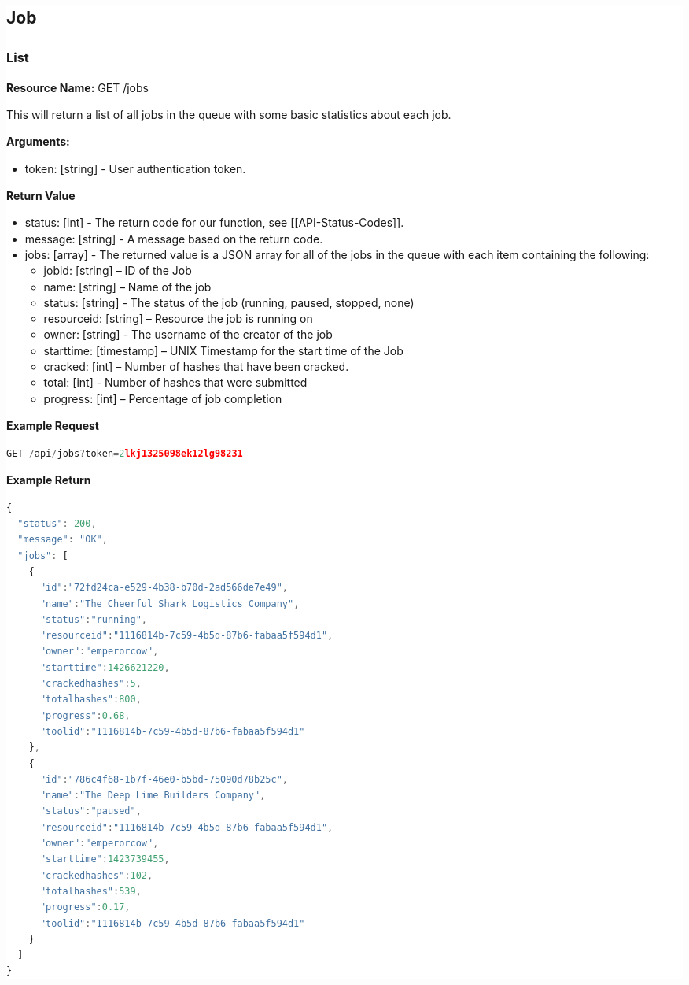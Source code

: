 ## Job

### List <a name="job-list"></a>
__Resource Name:__  GET /jobs

This will return a list of all jobs in the queue with some basic statistics about each job.

__Arguments:__  

+ token: [string] -  User authentication token. 

__Return Value__  

+ status: [int] - The return code for our function, see [[API-Status-Codes]].
+ message: [string] - A message based on the return code.
+ jobs: [array] - The returned value is a JSON array for all of the jobs in the queue with each item containing the following:
  + jobid: [string] – ID of the Job
  + name: [string] – Name of the job
  + status: [string] - The status of the job (running, paused, stopped, none)
  + resourceid: [string]  –  Resource the job is running on
  + owner: [string] - The username of the creator of the job
  + starttime: [timestamp] – UNIX Timestamp for the start time of the Job
  + cracked: [int] – Number of hashes that have been cracked. 
  + total: [int] - Number of hashes that were submitted
  + progress: [int] – Percentage of job completion

__Example Request__

```javascript
GET /api/jobs?token=2lkj1325098ek12lg98231
```

__Example Return__  

```javascript
{
  "status": 200,
  "message": "OK",
  "jobs": [ 
    {
      "id":"72fd24ca-e529-4b38-b70d-2ad566de7e49",
      "name":"The Cheerful Shark Logistics Company",
      "status":"running",
      "resourceid":"1116814b-7c59-4b5d-87b6-fabaa5f594d1",
      "owner":"emperorcow",
      "starttime":1426621220,
      "crackedhashes":5,
      "totalhashes":800,
      "progress":0.68,
      "toolid":"1116814b-7c59-4b5d-87b6-fabaa5f594d1"
    },
    {
      "id":"786c4f68-1b7f-46e0-b5bd-75090d78b25c",
      "name":"The Deep Lime Builders Company",
      "status":"paused",
      "resourceid":"1116814b-7c59-4b5d-87b6-fabaa5f594d1",
      "owner":"emperorcow",
      "starttime":1423739455,
      "crackedhashes":102,
      "totalhashes":539,
      "progress":0.17,
      "toolid":"1116814b-7c59-4b5d-87b6-fabaa5f594d1"
    }
  ]
}
```